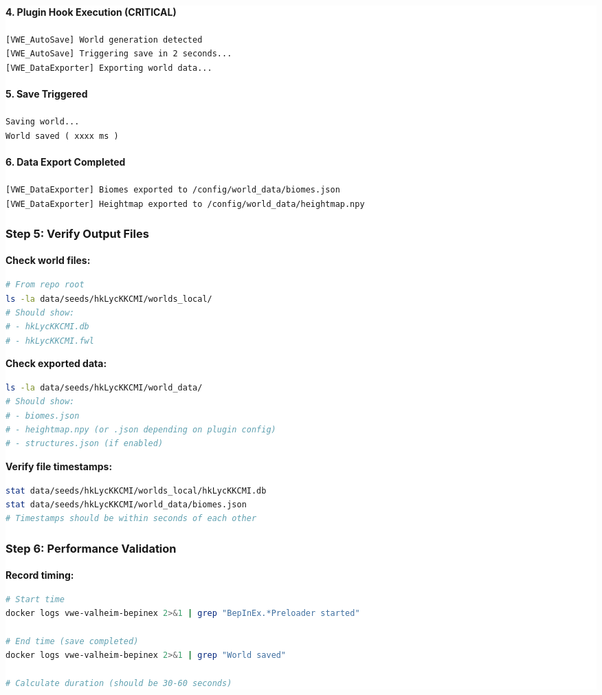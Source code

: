 #### 4. Plugin Hook Execution (CRITICAL)
```
[VWE_AutoSave] World generation detected
[VWE_AutoSave] Triggering save in 2 seconds...
[VWE_DataExporter] Exporting world data...
```

#### 5. Save Triggered
```
Saving world...
World saved ( xxxx ms )
```

#### 6. Data Export Completed
```
[VWE_DataExporter] Biomes exported to /config/world_data/biomes.json
[VWE_DataExporter] Heightmap exported to /config/world_data/heightmap.npy
```

### Step 5: Verify Output Files

**Check world files:**
```bash
# From repo root
ls -la data/seeds/hkLycKKCMI/worlds_local/
# Should show:
# - hkLycKKCMI.db
# - hkLycKKCMI.fwl
```

**Check exported data:**
```bash
ls -la data/seeds/hkLycKKCMI/world_data/
# Should show:
# - biomes.json
# - heightmap.npy (or .json depending on plugin config)
# - structures.json (if enabled)
```

**Verify file timestamps:**
```bash
stat data/seeds/hkLycKKCMI/worlds_local/hkLycKKCMI.db
stat data/seeds/hkLycKKCMI/world_data/biomes.json
# Timestamps should be within seconds of each other
```

### Step 6: Performance Validation

**Record timing:**
```bash
# Start time
docker logs vwe-valheim-bepinex 2>&1 | grep "BepInEx.*Preloader started"

# End time (save completed)
docker logs vwe-valheim-bepinex 2>&1 | grep "World saved"

# Calculate duration (should be 30-60 seconds)
```
